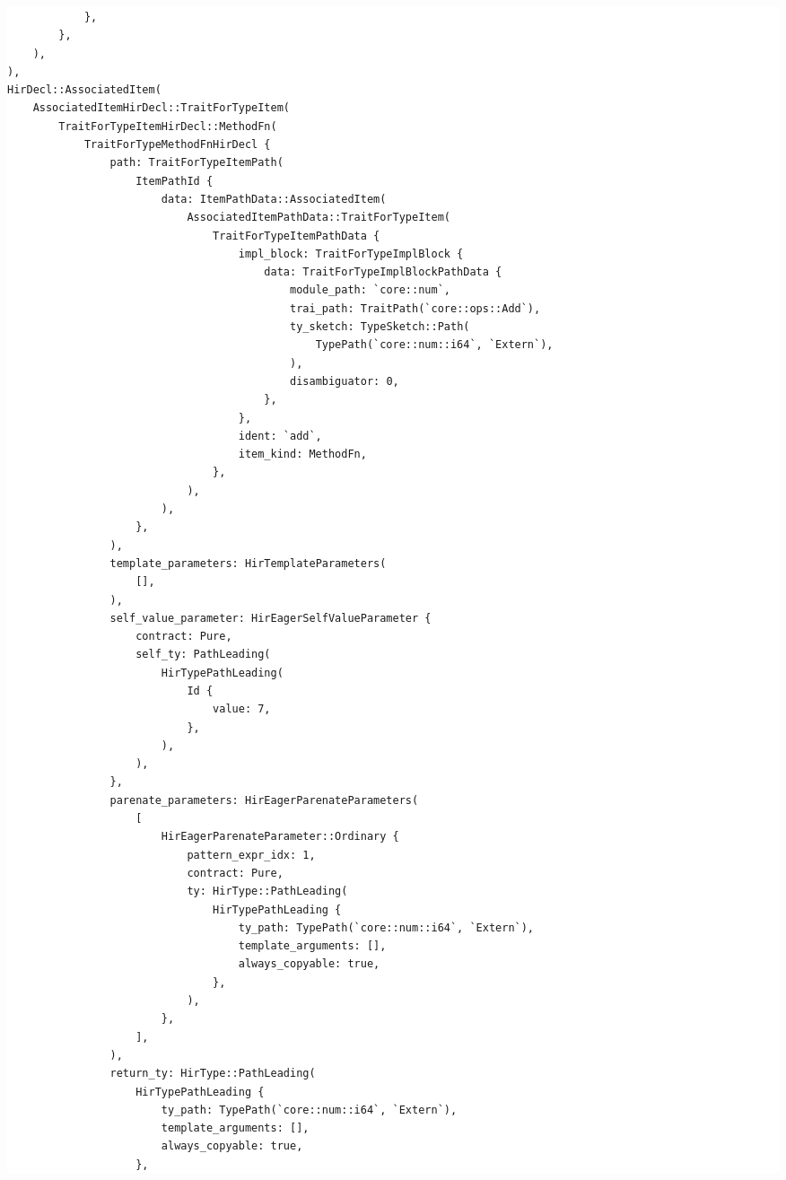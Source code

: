                 },
            },
        ),
    ),
    HirDecl::AssociatedItem(
        AssociatedItemHirDecl::TraitForTypeItem(
            TraitForTypeItemHirDecl::MethodFn(
                TraitForTypeMethodFnHirDecl {
                    path: TraitForTypeItemPath(
                        ItemPathId {
                            data: ItemPathData::AssociatedItem(
                                AssociatedItemPathData::TraitForTypeItem(
                                    TraitForTypeItemPathData {
                                        impl_block: TraitForTypeImplBlock {
                                            data: TraitForTypeImplBlockPathData {
                                                module_path: `core::num`,
                                                trai_path: TraitPath(`core::ops::Add`),
                                                ty_sketch: TypeSketch::Path(
                                                    TypePath(`core::num::i64`, `Extern`),
                                                ),
                                                disambiguator: 0,
                                            },
                                        },
                                        ident: `add`,
                                        item_kind: MethodFn,
                                    },
                                ),
                            ),
                        },
                    ),
                    template_parameters: HirTemplateParameters(
                        [],
                    ),
                    self_value_parameter: HirEagerSelfValueParameter {
                        contract: Pure,
                        self_ty: PathLeading(
                            HirTypePathLeading(
                                Id {
                                    value: 7,
                                },
                            ),
                        ),
                    },
                    parenate_parameters: HirEagerParenateParameters(
                        [
                            HirEagerParenateParameter::Ordinary {
                                pattern_expr_idx: 1,
                                contract: Pure,
                                ty: HirType::PathLeading(
                                    HirTypePathLeading {
                                        ty_path: TypePath(`core::num::i64`, `Extern`),
                                        template_arguments: [],
                                        always_copyable: true,
                                    },
                                ),
                            },
                        ],
                    ),
                    return_ty: HirType::PathLeading(
                        HirTypePathLeading {
                            ty_path: TypePath(`core::num::i64`, `Extern`),
                            template_arguments: [],
                            always_copyable: true,
                        },